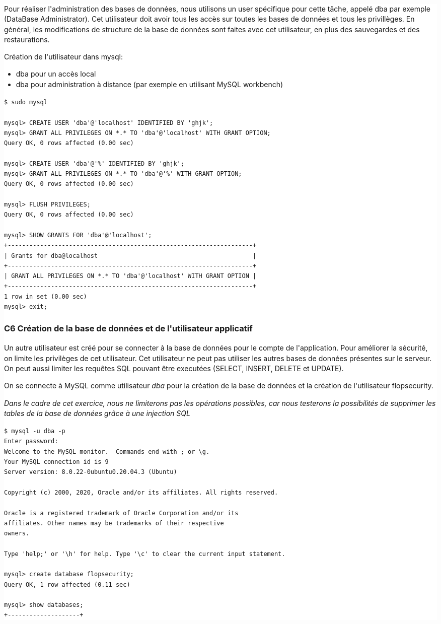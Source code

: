 Pour réaliser l'administration des bases de données, nous utilisons un user spécifique pour cette tâche, appelé dba par exemple (DataBase Administrator). Cet utilisateur doit avoir tous les accès sur toutes les bases de données et tous les privillèges. En général, les modifications de structure de la base de données sont faites avec cet utilisateur, en plus des sauvegardes et des restaurations.

Création de l'utilisateur dans mysql:
- dba pour un accès local
- dba pour administration à distance (par exemple en utilisant MySQL workbench)
 
```
$ sudo mysql

mysql> CREATE USER 'dba'@'localhost' IDENTIFIED BY 'ghjk';
mysql> GRANT ALL PRIVILEGES ON *.* TO 'dba'@'localhost' WITH GRANT OPTION;
Query OK, 0 rows affected (0.00 sec)

mysql> CREATE USER 'dba'@'%' IDENTIFIED BY 'ghjk';
mysql> GRANT ALL PRIVILEGES ON *.* TO 'dba'@'%' WITH GRANT OPTION;
Query OK, 0 rows affected (0.00 sec)

mysql> FLUSH PRIVILEGES;
Query OK, 0 rows affected (0.00 sec)

mysql> SHOW GRANTS FOR 'dba'@'localhost';
+--------------------------------------------------------------------+
| Grants for dba@localhost                                           |
+--------------------------------------------------------------------+
| GRANT ALL PRIVILEGES ON *.* TO 'dba'@'localhost' WITH GRANT OPTION |
+--------------------------------------------------------------------+
1 row in set (0.00 sec)
mysql> exit;
```

### C6 Création de la base de données et de l'utilisateur applicatif

Un autre utilisateur est créé pour se connecter à la base de données pour le compte de l'application. Pour améliorer la sécurité, on limite les privilèges de cet utilisateur. Cet utilisateur ne peut pas utiliser les autres bases de données présentes sur le serveur. On peut aussi limiter les requêtes SQL pouvant être executées (SELECT, INSERT, DELETE et UPDATE).

On se connecte à MySQL comme utilisateur _dba_ pour la création de la base de données et la création de l'utilisateur flopsecurity.

_Dans le cadre de cet exercice, nous ne limiterons pas les opérations possibles, car nous testerons la possibilités de supprimer les tables de la base de données grâce à une injection SQL_

```
$ mysql -u dba -p
Enter password:
Welcome to the MySQL monitor.  Commands end with ; or \g.
Your MySQL connection id is 9
Server version: 8.0.22-0ubuntu0.20.04.3 (Ubuntu)

Copyright (c) 2000, 2020, Oracle and/or its affiliates. All rights reserved.

Oracle is a registered trademark of Oracle Corporation and/or its
affiliates. Other names may be trademarks of their respective
owners.

Type 'help;' or '\h' for help. Type '\c' to clear the current input statement.

mysql> create database flopsecurity;
Query OK, 1 row affected (0.11 sec)

mysql> show databases;
+--------------------+
```